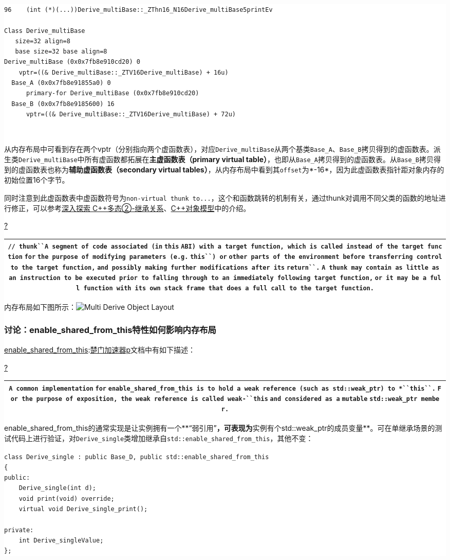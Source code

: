 ```
96    (int (*)(...))Derive_multiBase::_ZThn16_N16Derive_multiBase5printEv

Class Derive_multiBase
   size=32 align=8
   base size=32 base align=8
Derive_multiBase (0x0x7fb8e910cd20) 0
    vptr=((& Derive_multiBase::_ZTV16Derive_multiBase) + 16u)
  Base_A (0x0x7fb8e91855a0) 0
      primary-for Derive_multiBase (0x0x7fb8e910cd20)
  Base_B (0x0x7fb8e9185600) 16
      vptr=((& Derive_multiBase::_ZTV16Derive_multiBase) + 72u)
```


 


从内存布局中可看到存在两个vptr（分别指向两个虚函数表），对应`Derive_multiBase`从两个基类`Base_A`、`Base_B`拷贝得到的虚函数表。派生类`Derive_multiBase`中所有虚函数都拓展在**主虚函数表（primary virtual table）**，也即从`Base_A`拷贝得到的虚函数表。从`Base_B`拷贝得到的虚函数表也称为**辅助虚函数表（secondary virtual tables）**，从内存布局中看到其`offset`为*\-16*，因为此虚函数表指针距对象内存的初始位置16个字节。


同时注意到此虚函数表中虚函数符号为`non-virtual thunk to...`，这个和函数跳转的机制有关，通过thunk对调用不同父类的函数的地址进行修正，可以参考[深入探索 C\+\+多态②\-继承关系](https://github.com)、[C\+\+对象模型](https://github.com)中的介绍。



[?](https://github.com)

| `// thunk``A segment of code associated (in` `this` `ABI) with a target function, which is called instead of the target function` `for` `the purpose of modifying parameters (e.g.` `this``) or` `other parts of the environment before transferring control to the target function,` `and possibly making further modifications after its` `return``.` `A thunk may contain as little as an instruction to be executed prior to falling through to an immediately following target function,` `or it may be a full function with its own stack frame that does a full call to the target function.` |
| --- |



内存布局如下图所示：![Multi Derive Object Layout](https://hughesxu.github.io/assets/img/sample/C++_Model_Multi_Derive_vtable.png)


### 


### 讨论：enable\_shared\_from\_this特性如何影响内存布局


[enable\_shared\_from\_this](https://github.com):[楚门加速器p](https://tianchuang88.com)文档中有如下描述：



[?](https://github.com)

| `A common implementation` `for` `enable_shared_from_this is to hold a weak reference (such as std::weak_ptr) to *``this``.` `For the purpose of exposition, the weak reference is called weak-``this` `and considered as a` `mutable` `std::weak_ptr member.` |
| --- |



enable\_shared\_from\_this的通常实现是让实例拥有一个**“弱引用”**，可表现为**实例有个std::weak\_ptr的成员变量**。可在单继承场景的测试代码上进行验证，对`Derive_single`类增加继承自`std::enable_shared_from_this`，其他不变：




```
class Derive_single : public Base_D, public std::enable_shared_from_this
{
public:
    Derive_single(int d);
    void print(void) override;
    virtual void Derive_single_print();

private:
    int Derive_singleValue;
};
```
